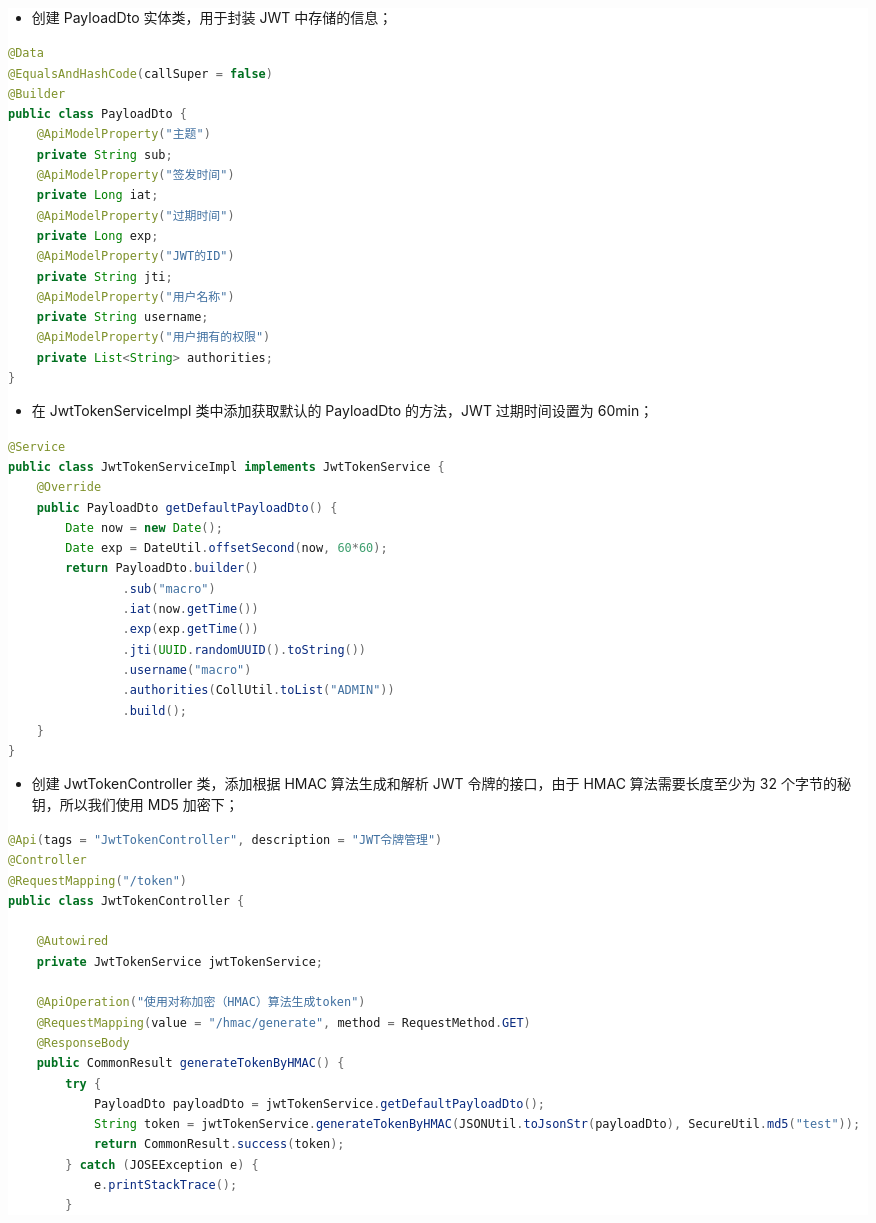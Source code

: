 
-   创建 PayloadDto 实体类，用于封装 JWT 中存储的信息；

```java
@Data
@EqualsAndHashCode(callSuper = false)
@Builder
public class PayloadDto {
    @ApiModelProperty("主题")
    private String sub;
    @ApiModelProperty("签发时间")
    private Long iat;
    @ApiModelProperty("过期时间")
    private Long exp;
    @ApiModelProperty("JWT的ID")
    private String jti;
    @ApiModelProperty("用户名称")
    private String username;
    @ApiModelProperty("用户拥有的权限")
    private List<String> authorities;
}
```

-   在 JwtTokenServiceImpl 类中添加获取默认的 PayloadDto 的方法，JWT 过期时间设置为 60min；

```java
@Service
public class JwtTokenServiceImpl implements JwtTokenService {
    @Override
    public PayloadDto getDefaultPayloadDto() {
        Date now = new Date();
        Date exp = DateUtil.offsetSecond(now, 60*60);
        return PayloadDto.builder()
                .sub("macro")
                .iat(now.getTime())
                .exp(exp.getTime())
                .jti(UUID.randomUUID().toString())
                .username("macro")
                .authorities(CollUtil.toList("ADMIN"))
                .build();
    }
}
```

-   创建 JwtTokenController 类，添加根据 HMAC 算法生成和解析 JWT 令牌的接口，由于 HMAC 算法需要长度至少为 32 个字节的秘钥，所以我们使用 MD5 加密下；

```java
@Api(tags = "JwtTokenController", description = "JWT令牌管理")
@Controller
@RequestMapping("/token")
public class JwtTokenController {

    @Autowired
    private JwtTokenService jwtTokenService;

    @ApiOperation("使用对称加密（HMAC）算法生成token")
    @RequestMapping(value = "/hmac/generate", method = RequestMethod.GET)
    @ResponseBody
    public CommonResult generateTokenByHMAC() {
        try {
            PayloadDto payloadDto = jwtTokenService.getDefaultPayloadDto();
            String token = jwtTokenService.generateTokenByHMAC(JSONUtil.toJsonStr(payloadDto), SecureUtil.md5("test"));
            return CommonResult.success(token);
        } catch (JOSEException e) {
            e.printStackTrace();
        }
```